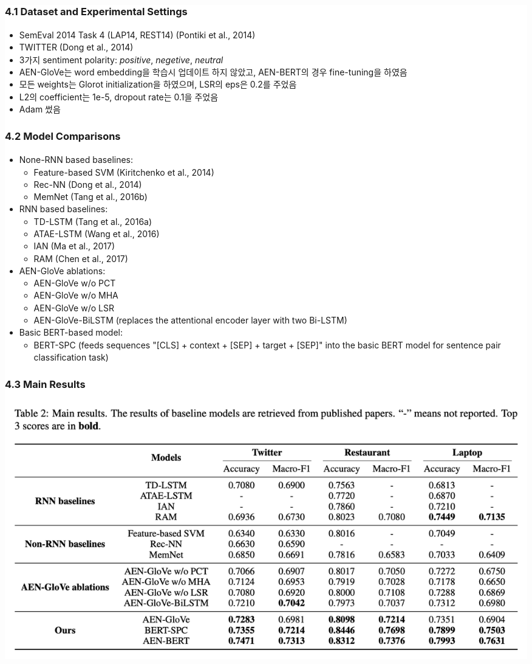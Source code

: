 ### 4.1 Dataset and Experimental Settings

* SemEval 2014 Task 4 (LAP14, REST14) (Pontiki et al., 2014)
* TWITTER (Dong et al., 2014)
* 3가지 sentiment polarity: *positive*, *negetive*, *neutral*
* AEN-GloVe는 word embedding을 학습시 업데이트 하지 않았고, AEN-BERT의 경우 fine-tuning을 하였음
* 모든 weights는 Glorot initialization을 하였으며, LSR의 eps은 0.2를 주었음
* L2의 coefficient는 1e-5, dropout rate는 0.1을 주었음
* Adam 썼음

### 4.2 Model Comparisons

* None-RNN based baselines:
  * Feature-based SVM (Kiritchenko et al., 2014)
  * Rec-NN (Dong et al., 2014)
  * MemNet (Tang et al., 2016b)
* RNN based baselines:
  * TD-LSTM (Tang et al., 2016a)
  * ATAE-LSTM (Wang et al., 2016)
  * IAN (Ma et al., 2017)
  * RAM (Chen et al., 2017)
* AEN-GloVe ablations:
  * AEN-GloVe w/o PCT
  * AEN-GloVe w/o MHA
  * AEN-GloVe w/o LSR
  * AEN-GloVe-BiLSTM (replaces the attentional encoder layer with two Bi-LSTM)
* Basic BERT-based model:
  * BERT-SPC (feeds sequences "[CLS] + context + [SEP] + target + [SEP]" into the basic BERT model for sentence pair classification task)

### 4.3 Main Results

![table2](table2.png)
